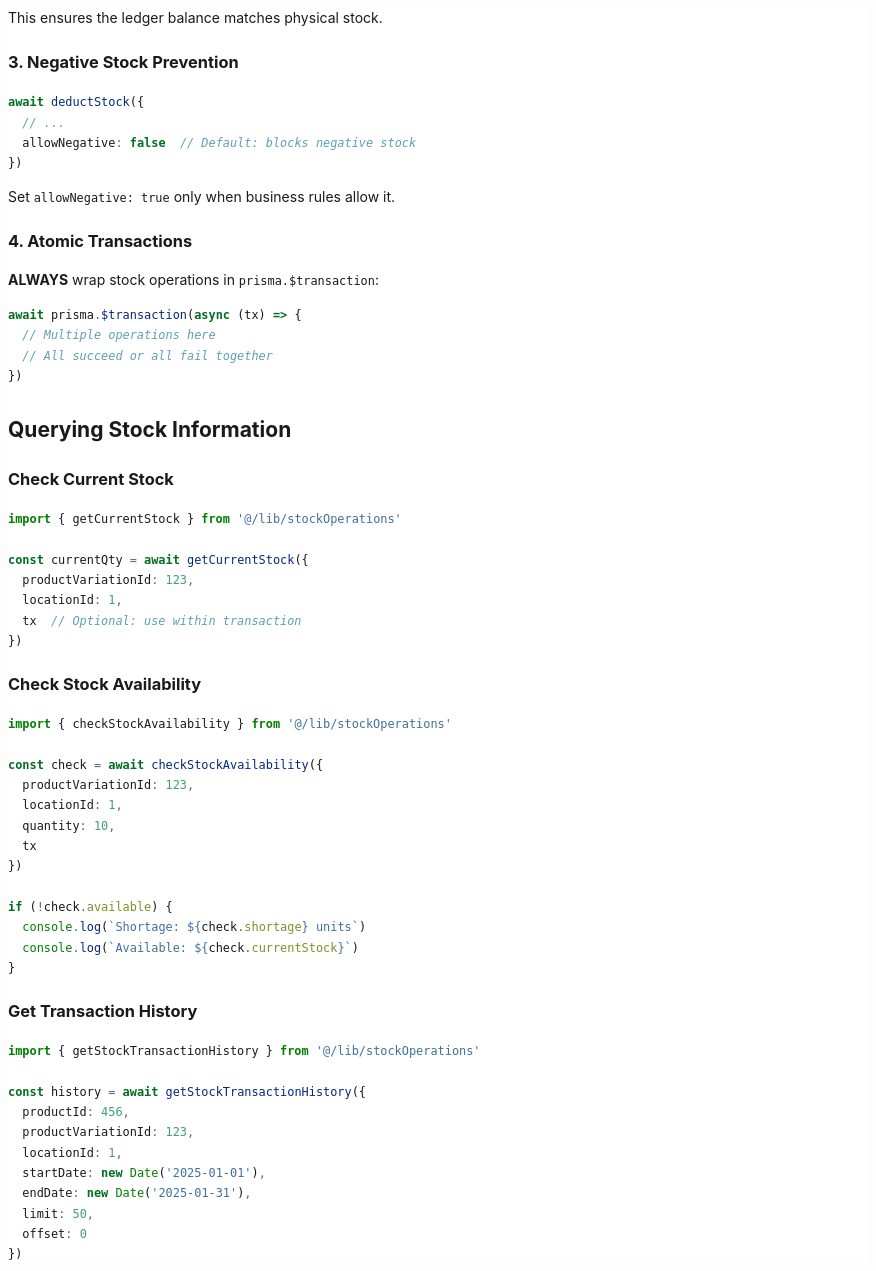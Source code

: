 This ensures the ledger balance matches physical stock.

### 3. Negative Stock Prevention
```typescript
await deductStock({
  // ...
  allowNegative: false  // Default: blocks negative stock
})
```

Set `allowNegative: true` only when business rules allow it.

### 4. Atomic Transactions
**ALWAYS** wrap stock operations in `prisma.$transaction`:
```typescript
await prisma.$transaction(async (tx) => {
  // Multiple operations here
  // All succeed or all fail together
})
```

## Querying Stock Information

### Check Current Stock
```typescript
import { getCurrentStock } from '@/lib/stockOperations'

const currentQty = await getCurrentStock({
  productVariationId: 123,
  locationId: 1,
  tx  // Optional: use within transaction
})
```

### Check Stock Availability
```typescript
import { checkStockAvailability } from '@/lib/stockOperations'

const check = await checkStockAvailability({
  productVariationId: 123,
  locationId: 1,
  quantity: 10,
  tx
})

if (!check.available) {
  console.log(`Shortage: ${check.shortage} units`)
  console.log(`Available: ${check.currentStock}`)
}
```

### Get Transaction History
```typescript
import { getStockTransactionHistory } from '@/lib/stockOperations'

const history = await getStockTransactionHistory({
  productId: 456,
  productVariationId: 123,
  locationId: 1,
  startDate: new Date('2025-01-01'),
  endDate: new Date('2025-01-31'),
  limit: 50,
  offset: 0
})
```